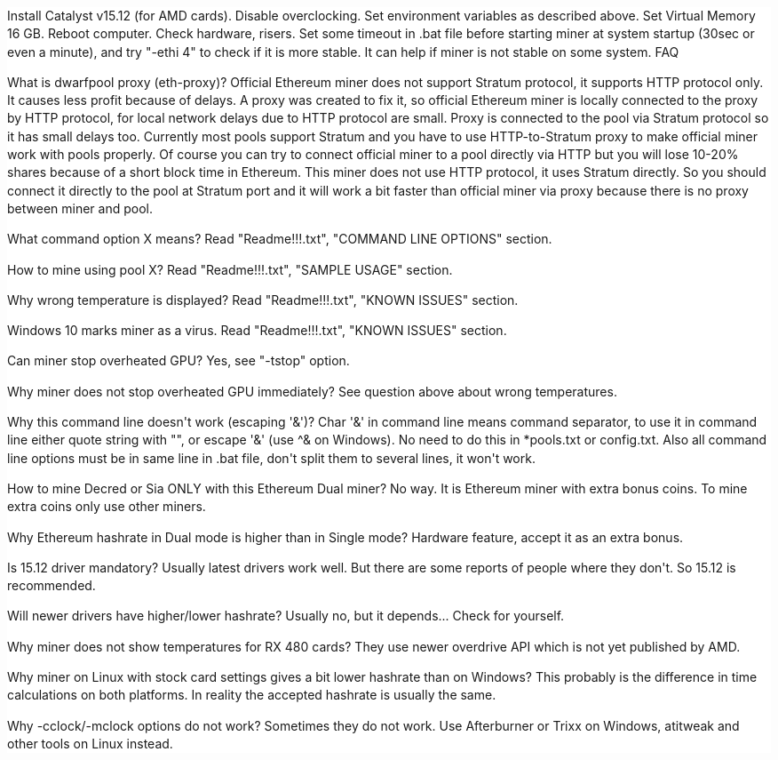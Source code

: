 Install Catalyst v15.12 (for AMD cards).
Disable overclocking.
Set environment variables as described above.
Set Virtual Memory 16 GB.
Reboot computer.
Check hardware, risers.
Set some timeout in .bat file before starting miner at system startup (30sec or even a minute), and try "-ethi 4" to check if it is more stable. It can help if miner is not stable on some system.
FAQ

What is dwarfpool proxy (eth-proxy)? Official Ethereum miner does not support Stratum protocol, it supports HTTP protocol only. It causes less profit because of delays. A proxy was created to fix it, so official Ethereum miner is locally connected to the proxy by HTTP protocol, for local network delays due to HTTP protocol are small. Proxy is connected to the pool via Stratum protocol so it has small delays too. Currently most pools support Stratum and you have to use HTTP-to-Stratum proxy to make official miner work with pools properly. Of course you can try to connect official miner to a pool directly via HTTP but you will lose 10-20% shares because of a short block time in Ethereum. This miner does not use HTTP protocol, it uses Stratum directly. So you should connect it directly to the pool at Stratum port and it will work a bit faster than official miner via proxy because there is no proxy between miner and pool.

What command option X means? Read "Readme!!!.txt", "COMMAND LINE OPTIONS" section.

How to mine using pool X? Read "Readme!!!.txt", "SAMPLE USAGE" section.

Why wrong temperature is displayed? Read "Readme!!!.txt", "KNOWN ISSUES" section.

Windows 10 marks miner as a virus. Read "Readme!!!.txt", "KNOWN ISSUES" section.

Can miner stop overheated GPU? Yes, see "-tstop" option.

Why miner does not stop overheated GPU immediately? See question above about wrong temperatures.

Why this command line doesn't work (escaping '&')? Char '&' in command line means command separator, to use it in command line either quote string with "", or escape '&' (use ^& on Windows). No need to do this in *pools.txt or config.txt. Also all command line options must be in same line in .bat file, don't split them to several lines, it won't work.

How to mine Decred or Sia ONLY with this Ethereum Dual miner? No way. It is Ethereum miner with extra bonus coins. To mine extra coins only use other miners.

Why Ethereum hashrate in Dual mode is higher than in Single mode? Hardware feature, accept it as an extra bonus.

Is 15.12 driver mandatory? Usually latest drivers work well. But there are some reports of people where they don't. So 15.12 is recommended.

Will newer drivers have higher/lower hashrate? Usually no, but it depends... Check for yourself.

Why miner does not show temperatures for RX 480 cards? They use newer overdrive API which is not yet published by AMD.

Why miner on Linux with stock card settings gives a bit lower hashrate than on Windows? This probably is the difference in time calculations on both platforms. In reality the accepted hashrate is usually the same.

Why -cclock/-mclock options do not work? Sometimes they do not work. Use Afterburner or Trixx on Windows, atitweak and other tools on Linux instead.
